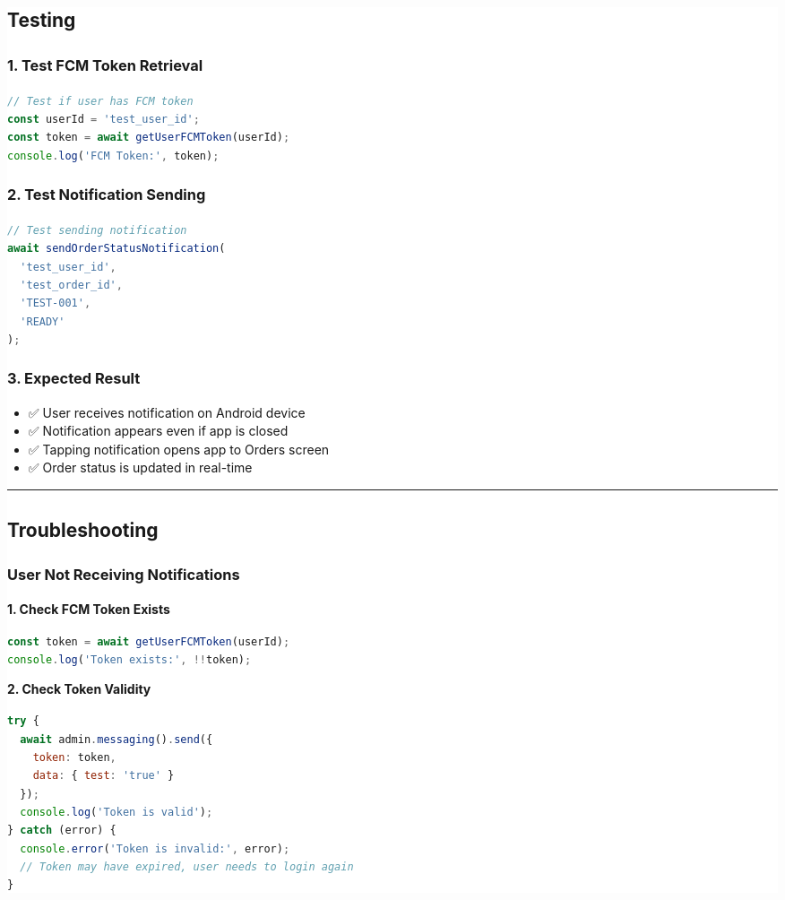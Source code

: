 
## Testing

### 1. Test FCM Token Retrieval
```javascript
// Test if user has FCM token
const userId = 'test_user_id';
const token = await getUserFCMToken(userId);
console.log('FCM Token:', token);
```

### 2. Test Notification Sending
```javascript
// Test sending notification
await sendOrderStatusNotification(
  'test_user_id',
  'test_order_id',
  'TEST-001',
  'READY'
);
```

### 3. Expected Result
- ✅ User receives notification on Android device
- ✅ Notification appears even if app is closed
- ✅ Tapping notification opens app to Orders screen
- ✅ Order status is updated in real-time

---

## Troubleshooting

### User Not Receiving Notifications

**1. Check FCM Token Exists**
```javascript
const token = await getUserFCMToken(userId);
console.log('Token exists:', !!token);
```

**2. Check Token Validity**
```javascript
try {
  await admin.messaging().send({
    token: token,
    data: { test: 'true' }
  });
  console.log('Token is valid');
} catch (error) {
  console.error('Token is invalid:', error);
  // Token may have expired, user needs to login again
}
```
